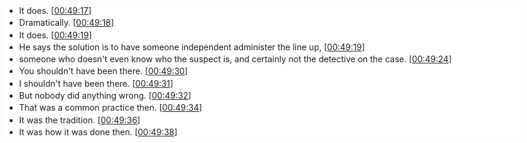 *  It does. [[00:49:17](https://www.youtube.com/watch?v=wYLWtFKR0xk&t=2957.28s)]
*  Dramatically. [[00:49:18](https://www.youtube.com/watch?v=wYLWtFKR0xk&t=2958.4s)]
*  It does. [[00:49:19](https://www.youtube.com/watch?v=wYLWtFKR0xk&t=2959.2000000000003s)]
*  He says the solution is to have someone independent administer the line up, [[00:49:19](https://www.youtube.com/watch?v=wYLWtFKR0xk&t=2959.84s)]
*  someone who doesn't even know who the suspect is, and certainly not the detective on the case. [[00:49:24](https://www.youtube.com/watch?v=wYLWtFKR0xk&t=2964.48s)]
*  You shouldn't have been there. [[00:49:30](https://www.youtube.com/watch?v=wYLWtFKR0xk&t=2970.4s)]
*  I shouldn't have been there. [[00:49:31](https://www.youtube.com/watch?v=wYLWtFKR0xk&t=2971.52s)]
*  But nobody did anything wrong. [[00:49:32](https://www.youtube.com/watch?v=wYLWtFKR0xk&t=2972.56s)]
*  That was a common practice then. [[00:49:34](https://www.youtube.com/watch?v=wYLWtFKR0xk&t=2974.64s)]
*  It was the tradition. [[00:49:36](https://www.youtube.com/watch?v=wYLWtFKR0xk&t=2976.16s)]
*  It was how it was done then. [[00:49:38](https://www.youtube.com/watch?v=wYLWtFKR0xk&t=2978.0s)]
